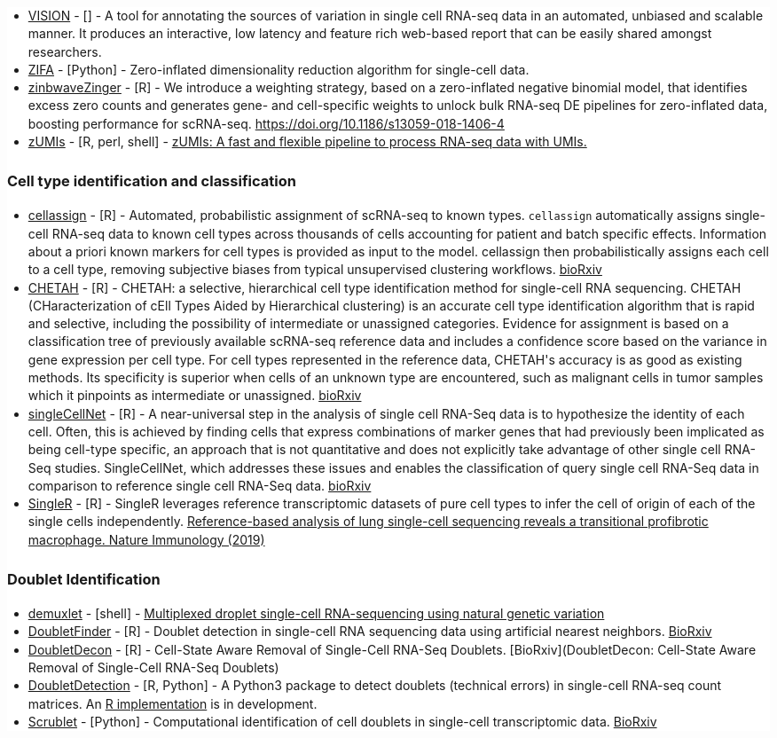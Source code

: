 - [VISION](https://www.biorxiv.org/content/early/2018/09/28/403055) - [] - A tool for annotating the sources of variation in single cell RNA-seq data in an automated, unbiased and scalable manner. It produces an interactive, low latency and feature rich web-based report that can be easily shared amongst researchers.
- [ZIFA](https://github.com/epierson9/ZIFA) - [Python] - Zero-inflated dimensionality reduction algorithm for single-cell data.
- [zinbwaveZinger](https://github.com/statOmics/zinbwaveZinger) - [R] - We introduce a weighting strategy, based on a zero-inflated negative binomial model, that identifies excess zero counts and generates gene- and cell-specific weights to unlock bulk RNA-seq DE pipelines for zero-inflated data, boosting performance for scRNA-seq. https://doi.org/10.1186/s13059-018-1406-4
- [zUMIs](https://github.com/sdparekh/zUMIs) - [R, perl, shell] - [zUMIs: A fast and flexible pipeline to process RNA-seq data with UMIs.](https://www.biorxiv.org/content/early/2017/10/18/153940)

### Cell type identification and classification

- [cellassign](https://github.com/irrationone/cellassign/) - [R] - Automated, probabilistic assignment of scRNA-seq to known types. `cellassign` automatically assigns single-cell RNA-seq data to known cell types across thousands of cells accounting for patient and batch specific effects. Information about a priori known markers for cell types is provided as input to the model. cellassign then probabilistically assigns each cell to a cell type, removing subjective biases from typical unsupervised clustering workflows. [bioRxiv](https://www.biorxiv.org/content/early/2019/01/16/521914)
- [CHETAH](https://github.com/jdekanter/CHETAH) - [R] - CHETAH: a selective, hierarchical cell type identification method for single-cell RNA sequencing.  CHETAH (CHaracterization of cEll Types Aided by Hierarchical clustering) is an accurate cell type identification algorithm that is rapid and selective, including the possibility of intermediate or unassigned categories. Evidence for assignment is based on a classification tree of previously available scRNA-seq reference data and includes a confidence score based on the variance in gene expression per cell type. For cell types represented in the reference data, CHETAH's accuracy is as good as existing methods. Its specificity is superior when cells of an unknown type are encountered, such as malignant cells in tumor samples which it pinpoints as intermediate or unassigned. [bioRxiv](https://doi.org/10.1101/558908)
- [singleCellNet](https://github.com/pcahan1/singleCellNet/) - [R] - A near-universal step in the analysis of single cell RNA-Seq data is to hypothesize the identity of each cell. Often, this is achieved by finding cells that express combinations of marker genes that had previously been implicated as being cell-type specific, an approach that is not quantitative and does not explicitly take advantage of other single cell RNA-Seq studies. SingleCellNet, which addresses these issues and enables the classification of query single cell RNA-Seq data in comparison to reference single cell RNA-Seq data. [bioRxiv](https://www.biorxiv.org/content/early/2018/12/31/508085)
- [SingleR](https://github.com/dviraran/SingleR) - [R] - SingleR leverages reference transcriptomic datasets of pure cell types to infer the cell of origin of each of the single cells independently. [Reference-based analysis of lung single-cell sequencing reveals a transitional profibrotic macrophage. Nature Immunology (2019)](https://www.nature.com/articles/s41590-018-0276-y)

### Doublet Identification

- [demuxlet](https://github.com/statgen/demuxlet) - [shell] - [Multiplexed droplet single-cell RNA-sequencing using natural genetic variation](https://www.nature.com/articles/nbt.4042)
- [DoubletFinder](https://github.com/chris-mcginnis-ucsf/DoubletFinder) - [R] - Doublet detection in single-cell RNA sequencing data using artificial nearest neighbors. [BioRxiv](https://www.biorxiv.org/content/early/2018/06/20/352484)
- [DoubletDecon](https://github.com/EDePasquale/DoubletDecon) - [R] - Cell-State Aware Removal of Single-Cell RNA-Seq Doublets. [BioRxiv](DoubletDecon: Cell-State Aware Removal of Single-Cell RNA-Seq Doublets)
- [DoubletDetection](https://github.com/JonathanShor/DoubletDetection) - [R, Python] - A Python3 package to detect doublets (technical errors) in single-cell RNA-seq count matrices. An [R implementation](https://github.com/TomKellyGenetics/DoubletDetection) is in development.
- [Scrublet](github.com/AllonKleinLab/scrublet) - [Python] - Computational identification of cell doublets in single-cell transcriptomic data. [BioRxiv](https://www.biorxiv.org/content/early/2018/07/09/357368)
